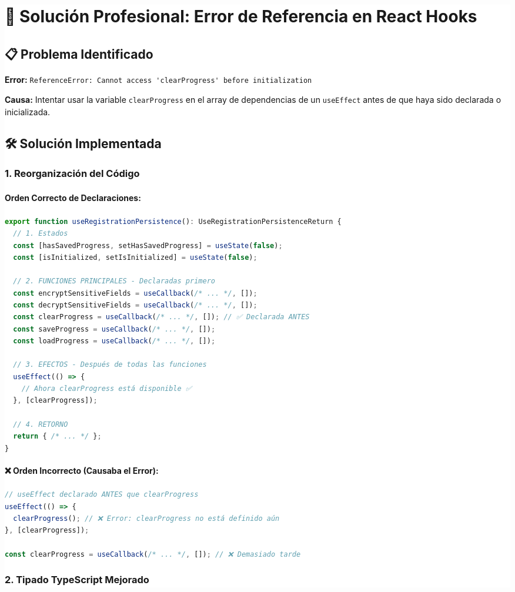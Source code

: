 # 🔧 Solución Profesional: Error de Referencia en React Hooks

## 📋 **Problema Identificado**

**Error:** `ReferenceError: Cannot access 'clearProgress' before initialization`

**Causa:** Intentar usar la variable `clearProgress` en el array de dependencias de un `useEffect` antes de que haya sido declarada o inicializada.

## 🛠️ **Solución Implementada**

### **1. Reorganización del Código**

#### **Orden Correcto de Declaraciones:**
```typescript
export function useRegistrationPersistence(): UseRegistrationPersistenceReturn {
  // 1. Estados
  const [hasSavedProgress, setHasSavedProgress] = useState(false);
  const [isInitialized, setIsInitialized] = useState(false);
  
  // 2. FUNCIONES PRINCIPALES - Declaradas primero
  const encryptSensitiveFields = useCallback(/* ... */, []);
  const decryptSensitiveFields = useCallback(/* ... */, []);
  const clearProgress = useCallback(/* ... */, []); // ✅ Declarada ANTES
  const saveProgress = useCallback(/* ... */, []);
  const loadProgress = useCallback(/* ... */, []);
  
  // 3. EFECTOS - Después de todas las funciones
  useEffect(() => {
    // Ahora clearProgress está disponible ✅
  }, [clearProgress]);
  
  // 4. RETORNO
  return { /* ... */ };
}
```

#### **❌ Orden Incorrecto (Causaba el Error):**
```typescript
// useEffect declarado ANTES que clearProgress
useEffect(() => {
  clearProgress(); // ❌ Error: clearProgress no está definido aún
}, [clearProgress]);

const clearProgress = useCallback(/* ... */, []); // ❌ Demasiado tarde
```

### **2. Tipado TypeScript Mejorado**
